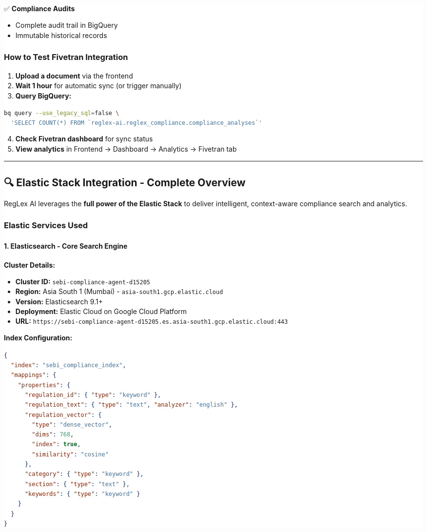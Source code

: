 ✅ **Compliance Audits**
- Complete audit trail in BigQuery
- Immutable historical records

### **How to Test Fivetran Integration**

1. **Upload a document** via the frontend
2. **Wait 1 hour** for automatic sync (or trigger manually)
3. **Query BigQuery:**
```bash
bq query --use_legacy_sql=false \
  'SELECT COUNT(*) FROM `reglex-ai.reglex_compliance.compliance_analyses`'
```
4. **Check Fivetran dashboard** for sync status
5. **View analytics** in Frontend → Dashboard → Analytics → Fivetran tab

---

## 🔍 **Elastic Stack Integration - Complete Overview**

RegLex AI leverages the **full power of the Elastic Stack** to deliver intelligent, context-aware compliance search and analytics.

### **Elastic Services Used**

#### **1. Elasticsearch - Core Search Engine**

**Cluster Details:**
- **Cluster ID:** `sebi-compliance-agent-d15205`
- **Region:** Asia South 1 (Mumbai) - `asia-south1.gcp.elastic.cloud`
- **Version:** Elasticsearch 9.1+
- **Deployment:** Elastic Cloud on Google Cloud Platform
- **URL:** `https://sebi-compliance-agent-d15205.es.asia-south1.gcp.elastic.cloud:443`

**Index Configuration:**
```json
{
  "index": "sebi_compliance_index",
  "mappings": {
    "properties": {
      "regulation_id": { "type": "keyword" },
      "regulation_text": { "type": "text", "analyzer": "english" },
      "regulation_vector": { 
        "type": "dense_vector", 
        "dims": 768,
        "index": true,
        "similarity": "cosine"
      },
      "category": { "type": "keyword" },
      "section": { "type": "text" },
      "keywords": { "type": "keyword" }
    }
  }
}
```
